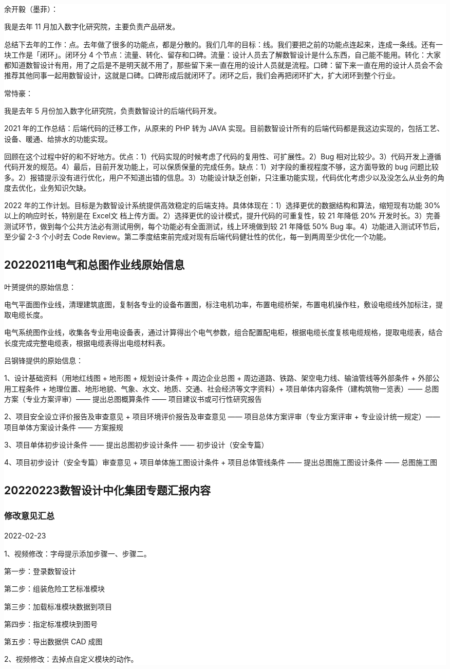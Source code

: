 余开毅（墨菲）：

我是去年 11 月加入数字化研究院，主要负责产品研发。

总结下去年的工作：点。去年做了很多的功能点，都是分散的。我们几年的目标：线。我们要把之前的功能点连起来，连成一条线。还有一块工作是「闭环」。闭环分 4 个节点：流量、转化、留存和口碑。流量：设计人员去了解数智设计是什么东西，自己能不能用。转化：大家都知道数智设计有用，用了之后是不是明天就不用了，那些留下来一直在用的设计人员就是流程。口碑：留下来一直在用的设计人员会不会推荐其他同事一起用数智设计，这就是口碑。口碑形成后就闭环了。闭环之后，我们会再把闭环扩大，扩大闭环到整个行业。

常恃豪：

我是去年 5 月份加入数字化研究院，负责数智设计的后端代码开发。

2021 年的工作总结：后端代码的迁移工作，从原来的 PHP 转为 JAVA 实现。目前数智设计所有的后端代码都是我这边实现的，包括工艺、设备、暖通、给排水的功能实现。

回顾在这个过程中好的和不好地方。优点：1）代码实现的时候考虑了代码的复用性、可扩展性。2）Bug 相对比较少。3）代码开发上遵循代码开发的规范。4）最后，目前开发功能上，可以保质保量的完成任务。缺点：1）对字段的重视程度不够，这方面导致的 bug 问题比较多。2）报错提示没有进行优化，用户不知道出错的信息。3）功能设计缺乏创新，只注重功能实现，代码优化考虑少以及没怎么从业务的角度去优化，业务知识欠缺。

2022 年的工作计划。目标是为数智设计系统提供高效稳定的后端支持。具体体现在：1）选择更优的数据结构和算法，缩短现有功能 30% 以上的响应时长，特别是在 Excel文 档上传方面。2）选择更优的设计模式，提升代码的可重复性，较 21 年降低 20% 开发时长。3）完善测试环节，做到每个公共方法必有测试用例，每个功能必有全面测试，线上环境做到较 21 年降低 50% Bug 率。4）功能进入测试环节后，至少留 2-3 个小时去 Code Review。第二季度结束前完成对现有后端代码健壮性的优化，每一到两周至少优化一个功能。

## 20220211电气和总图作业线原始信息

叶赟提供的原始信息：

电气平面图作业线，清理建筑底图，复制各专业的设备布置图，标注电机功率，布置电缆桥架，布置电机操作柱，敷设电缆线外加标注，提取电缆长度。

电气系统图作业线，收集各专业用电设备表，通过计算得出个电气参数，组合配置配电柜，根据电缆长度复核电缆规格，提取电缆表，结合长度完成完整电缆表，根据电缆表得出电缆材料表。

吕钢锋提供的原始信息：

1、设计基础资料（用地红线图 + 地形图 + 规划设计条件 + 周边企业总图 + 周边道路、铁路、架空电力线、输油管线等外部条件 + 外部公用工程条件 + 地理位置、地形地貌、气象、水文、地质、交通、社会经济等文字资料）+ 项目单体内容条件（建构筑物一览表）—— 总图方案（专业方案评审）—— 提出总图概算条件 —— 项目建议书或可行性研究报告

2、项目安全设立评价报告及审查意见 + 项目环境评价报告及审查意见 —— 项目总体方案评审（专业方案评审 + 专业设计统一规定）—— 项目单体方案设计条件 —— 方案报规

3、项目单体初步设计条件 —— 提出总图初步设计条件 —— 初步设计（安全专篇）

4、项目初步设计（安全专篇）审查意见 + 项目单体施工图设计条件 + 项目总体管线条件 —— 提出总图施工图设计条件 —— 总图施工图

## 20220223数智设计中化集团专题汇报内容

### 修改意见汇总

2022-02-23

1、视频修改：字母提示添加步骤一、步骤二。

第一步：登录数智设计

第二步：组装危险工艺标准模块

第三步：加载标准模块数据到项目

第四步：指定标准模块到图号

第五步：导出数据供 CAD 成图

2、视频修改：去掉点自定义模块的动作。
